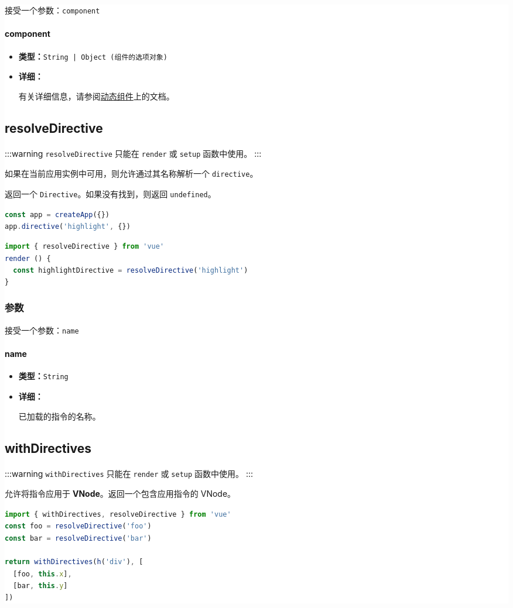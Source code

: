 接受一个参数：`component`

#### component

- **类型：**`String | Object (组件的选项对象)`

- **详细：**

  有关详细信息，请参阅[动态组件](../guide/component-dynamic-async.html)上的文档。

## resolveDirective

:::warning
`resolveDirective` 只能在 `render` 或 `setup` 函数中使用。
:::

如果在当前应用实例中可用，则允许通过其名称解析一个 `directive`。

返回一个 `Directive`。如果没有找到，则返回 `undefined`。

```js
const app = createApp({})
app.directive('highlight', {})
```

```js
import { resolveDirective } from 'vue'
render () {
  const highlightDirective = resolveDirective('highlight')
}
```

### 参数

接受一个参数：`name`

#### name

- **类型：**`String`

- **详细：**

  已加载的指令的名称。

## withDirectives

:::warning
`withDirectives` 只能在 `render` 或 `setup` 函数中使用。
:::

允许将指令应用于 **VNode**。返回一个包含应用指令的 VNode。

```js
import { withDirectives, resolveDirective } from 'vue'
const foo = resolveDirective('foo')
const bar = resolveDirective('bar')

return withDirectives(h('div'), [
  [foo, this.x],
  [bar, this.y]
])
```


  [key: string]: unknown